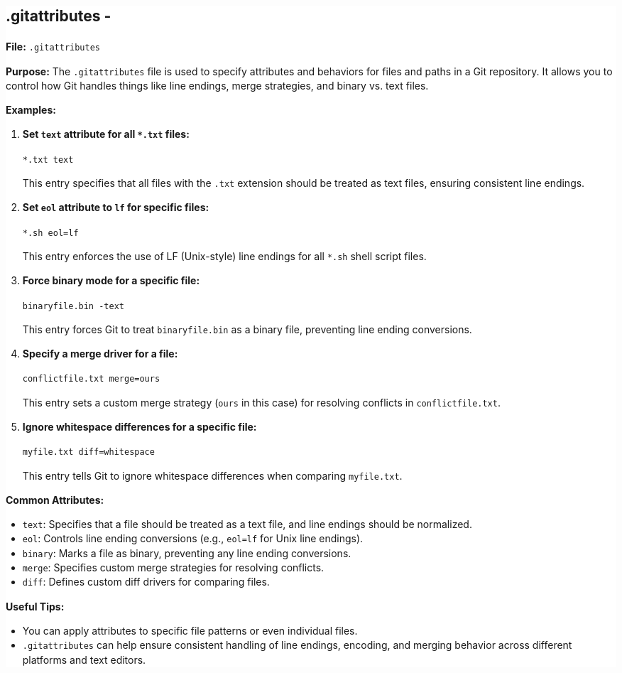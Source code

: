 ## <a id="gitattributes">.gitattributes -</a>

**File:** `.gitattributes`

**Purpose:** The `.gitattributes` file is used to specify attributes and behaviors for files and paths in a Git repository. It allows you to control how Git handles things like line endings, merge strategies, and binary vs. text files.

**Examples:**

1. **Set `text` attribute for all `*.txt` files:**
   ```
   *.txt text
   ```
   This entry specifies that all files with the `.txt` extension should be treated as text files, ensuring consistent line endings.

2. **Set `eol` attribute to `lf` for specific files:**
   ```
   *.sh eol=lf
   ```
   This entry enforces the use of LF (Unix-style) line endings for all `*.sh` shell script files.

3. **Force binary mode for a specific file:**
   ```
   binaryfile.bin -text
   ```
   This entry forces Git to treat `binaryfile.bin` as a binary file, preventing line ending conversions.

4. **Specify a merge driver for a file:**
   ```
   conflictfile.txt merge=ours
   ```
   This entry sets a custom merge strategy (`ours` in this case) for resolving conflicts in `conflictfile.txt`.

5. **Ignore whitespace differences for a specific file:**
   ```
   myfile.txt diff=whitespace
   ```
   This entry tells Git to ignore whitespace differences when comparing `myfile.txt`.

**Common Attributes:**

- `text`: Specifies that a file should be treated as a text file, and line endings should be normalized.
- `eol`: Controls line ending conversions (e.g., `eol=lf` for Unix line endings).
- `binary`: Marks a file as binary, preventing any line ending conversions.
- `merge`: Specifies custom merge strategies for resolving conflicts.
- `diff`: Defines custom diff drivers for comparing files.

**Useful Tips:**

- You can apply attributes to specific file patterns or even individual files.
- `.gitattributes` can help ensure consistent handling of line endings, encoding, and merging behavior across different platforms and text editors.
